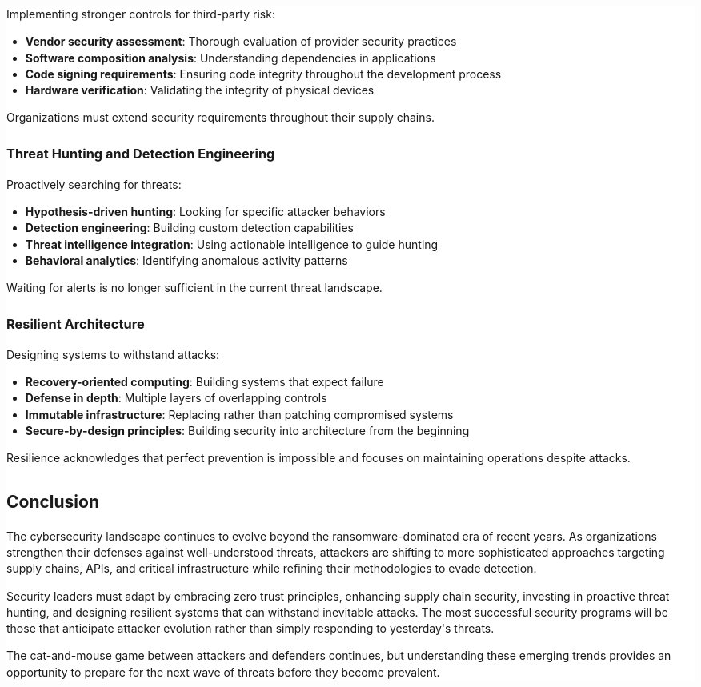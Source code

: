 Implementing stronger controls for third-party risk:

- **Vendor security assessment**: Thorough evaluation of provider security practices
- **Software composition analysis**: Understanding dependencies in applications
- **Code signing requirements**: Ensuring code integrity throughout the development process
- **Hardware verification**: Validating the integrity of physical devices

Organizations must extend security requirements throughout their supply chains.

### Threat Hunting and Detection Engineering

Proactively searching for threats:

- **Hypothesis-driven hunting**: Looking for specific attacker behaviors
- **Detection engineering**: Building custom detection capabilities
- **Threat intelligence integration**: Using actionable intelligence to guide hunting
- **Behavioral analytics**: Identifying anomalous activity patterns

Waiting for alerts is no longer sufficient in the current threat landscape.

### Resilient Architecture

Designing systems to withstand attacks:

- **Recovery-oriented computing**: Building systems that expect failure
- **Defense in depth**: Multiple layers of overlapping controls
- **Immutable infrastructure**: Replacing rather than patching compromised systems
- **Secure-by-design principles**: Building security into architecture from the beginning

Resilience acknowledges that perfect prevention is impossible and focuses on maintaining operations despite attacks.

## Conclusion

The cybersecurity landscape continues to evolve beyond the ransomware-dominated era of recent years. As organizations strengthen their defenses against well-understood threats, attackers are shifting to more sophisticated approaches targeting supply chains, APIs, and critical infrastructure while refining their methodologies to evade detection.

Security leaders must adapt by embracing zero trust principles, enhancing supply chain security, investing in proactive threat hunting, and designing resilient systems that can withstand inevitable attacks. The most successful security programs will be those that anticipate attacker evolution rather than simply responding to yesterday's threats.

The cat-and-mouse game between attackers and defenders continues, but understanding these emerging trends provides an opportunity to prepare for the next wave of threats before they become prevalent.
